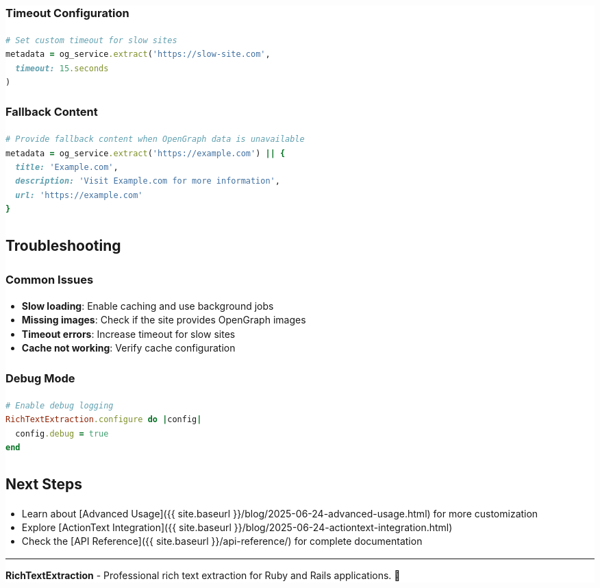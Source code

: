 ### Timeout Configuration

```ruby
# Set custom timeout for slow sites
metadata = og_service.extract('https://slow-site.com',
  timeout: 15.seconds
)
```

### Fallback Content

```ruby
# Provide fallback content when OpenGraph data is unavailable
metadata = og_service.extract('https://example.com') || {
  title: 'Example.com',
  description: 'Visit Example.com for more information',
  url: 'https://example.com'
}
```

## Troubleshooting

### Common Issues

- **Slow loading**: Enable caching and use background jobs
- **Missing images**: Check if the site provides OpenGraph images
- **Timeout errors**: Increase timeout for slow sites
- **Cache not working**: Verify cache configuration

### Debug Mode

```ruby
# Enable debug logging
RichTextExtraction.configure do |config|
  config.debug = true
end
```

## Next Steps

- Learn about [Advanced Usage]({{ site.baseurl }}/blog/2025-06-24-advanced-usage.html) for more customization
- Explore [ActionText Integration]({{ site.baseurl }}/blog/2025-06-24-actiontext-integration.html)
- Check the [API Reference]({{ site.baseurl }}/api-reference/) for complete documentation

---

**RichTextExtraction** - Professional rich text extraction for Ruby and Rails applications. 🚀 